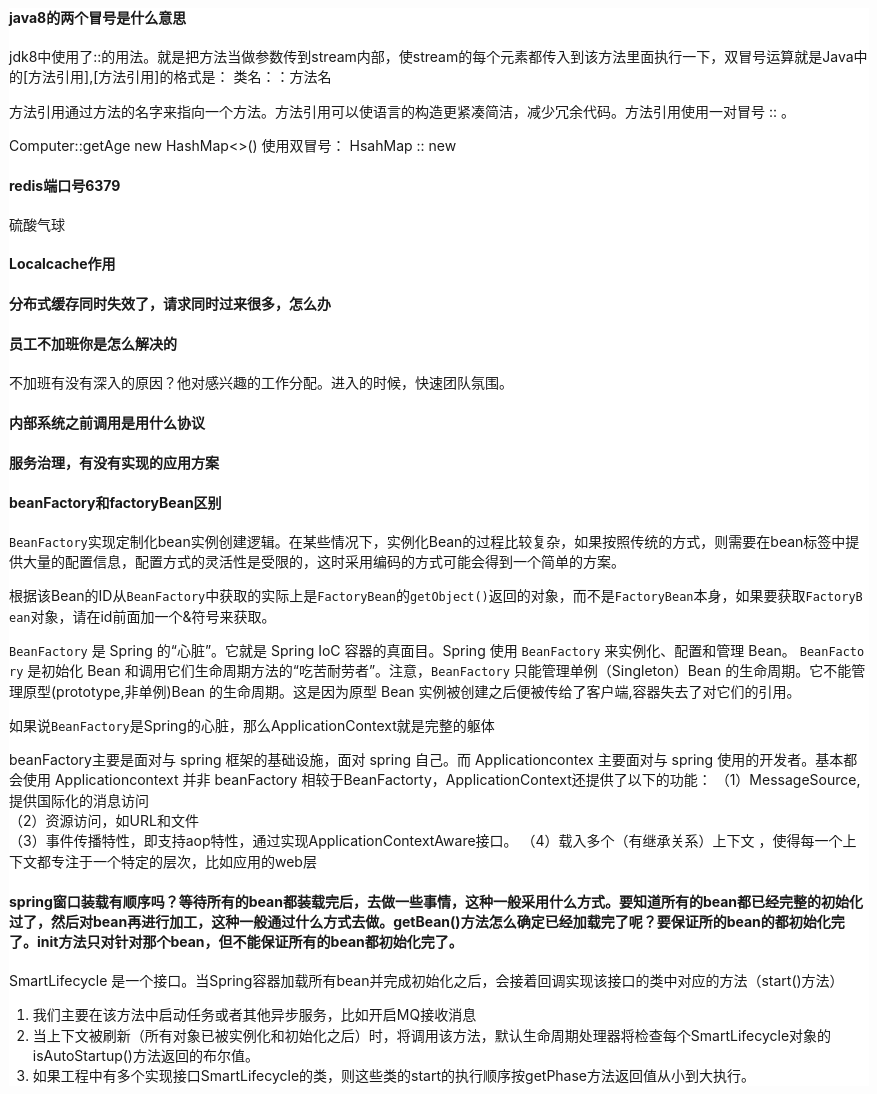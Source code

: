 #### java8的两个冒号是什么意思
jdk8中使用了::的用法。就是把方法当做参数传到stream内部，使stream的每个元素都传入到该方法里面执行一下，双冒号运算就是Java中的[方法引用],[方法引用]的格式是：
类名：：方法名

方法引用通过方法的名字来指向一个方法。方法引用可以使语言的构造更紧凑简洁，减少冗余代码。方法引用使用一对冒号 :: 。

Computer::getAge
new HashMap<>()
使用双冒号：
HsahMap :: new


#### redis端口号6379
硫酸气球

#### Localcache作用

#### 分布式缓存同时失效了，请求同时过来很多，怎么办

#### 员工不加班你是怎么解决的

不加班有没有深入的原因？他对感兴趣的工作分配。进入的时候，快速团队氛围。

#### 内部系统之前调用是用什么协议

#### 服务治理，有没有实现的应用方案

#### beanFactory和factoryBean区别
`BeanFactory`实现定制化bean实例创建逻辑。在某些情况下，实例化Bean的过程比较复杂，如果按照传统的方式，则需要在bean标签中提供大量的配置信息，配置方式的灵活性是受限的，这时采用编码的方式可能会得到一个简单的方案。

根据该Bean的ID从`BeanFactory`中获取的实际上是`FactoryBean`的`getObject()`返回的对象，而不是`FactoryBean`本身，如果要获取`FactoryBean`对象，请在id前面加一个&符号来获取。

`BeanFactory` 是 Spring 的“心脏”。它就是 Spring IoC 容器的真面目。Spring 使用 `BeanFactory` 来实例化、配置和管理 Bean。
`BeanFactory` 是初始化 Bean 和调用它们生命周期方法的“吃苦耐劳者”。注意，`BeanFactory` 只能管理单例（Singleton）Bean 的生命周期。它不能管理原型(prototype,非单例)Bean 的生命周期。这是因为原型 Bean 实例被创建之后便被传给了客户端,容器失去了对它们的引用。

如果说`BeanFactory`是Spring的心脏，那么ApplicationContext就是完整的躯体

beanFactory主要是面对与 spring 框架的基础设施，面对 spring 自己。而 Applicationcontex 主要面对与 spring 使用的开发者。基本都会使用 Applicationcontext 并非 beanFactory 
相较于BeanFactorty，ApplicationContext还提供了以下的功能： 
（1）MessageSource, 提供国际化的消息访问  
（2）资源访问，如URL和文件  
（3）事件传播特性，即支持aop特性，通过实现ApplicationContextAware接口。
（4）载入多个（有继承关系）上下文 ，使得每一个上下文都专注于一个特定的层次，比如应用的web层 


#### spring窗口装载有顺序吗？等待所有的bean都装载完后，去做一些事情，这种一般采用什么方式。要知道所有的bean都已经完整的初始化过了，然后对bean再进行加工，这种一般通过什么方式去做。getBean()方法怎么确定已经加载完了呢？要保证所的bean的都初始化完了。init方法只对针对那个bean，但不能保证所有的bean都初始化完了。

SmartLifecycle 是一个接口。当Spring容器加载所有bean并完成初始化之后，会接着回调实现该接口的类中对应的方法（start()方法）

1. 我们主要在该方法中启动任务或者其他异步服务，比如开启MQ接收消息<br/>
2. 当上下文被刷新（所有对象已被实例化和初始化之后）时，将调用该方法，默认生命周期处理器将检查每个SmartLifecycle对象的isAutoStartup()方法返回的布尔值。
3. 如果工程中有多个实现接口SmartLifecycle的类，则这些类的start的执行顺序按getPhase方法返回值从小到大执行。<br/>
